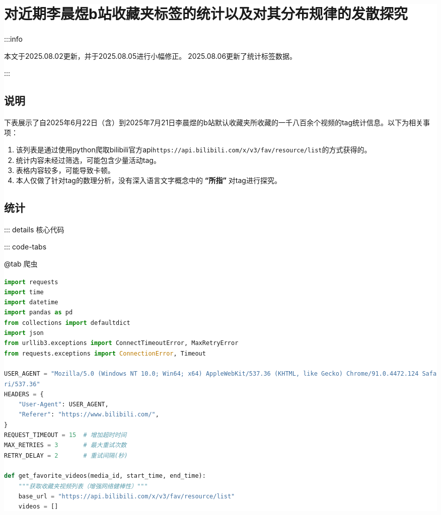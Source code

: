 ﻿---
date: 2025-07-21
category: 
    - 人文社科
    - 计算机技术
tag: 
    - B站
    - 统计分析
    - 统计学
    - 拟合
    - Python
    - 李晨煜
icon: tag
---

# 对近期李晨煜b站收藏夹标签的统计以及对其分布规律的发散探究

:::info

本文于2025.08.02更新，并于2025.08.05进行小幅修正。
2025.08.06更新了统计标签数据。

:::

## 说明

下表展示了自2025年6月22日（含）到2025年7月21日李晨煜的b站默认收藏夹所收藏的一千八百余个视频的tag统计信息。以下为相关事项：

1. 该列表是通过使用python爬取bilibili官方api`https://api.bilibili.com/x/v3/fav/resource/list`的方式获得的。
2. 统计内容未经过筛选，可能包含少量活动tag。
3. 表格内容较多，可能导致卡顿。
4. 本人仅做了针对tag的数理分析，没有深入语言文字概念中的 **“所指”** 对tag进行探究。

## 统计

::: details 核心代码

::: code-tabs

@tab 爬虫

```py
import requests
import time
import datetime
import pandas as pd
from collections import defaultdict
import json
from urllib3.exceptions import ConnectTimeoutError, MaxRetryError
from requests.exceptions import ConnectionError, Timeout

USER_AGENT = "Mozilla/5.0 (Windows NT 10.0; Win64; x64) AppleWebKit/537.36 (KHTML, like Gecko) Chrome/91.0.4472.124 Safari/537.36"
HEADERS = {
    "User-Agent": USER_AGENT,
    "Referer": "https://www.bilibili.com/",
}
REQUEST_TIMEOUT = 15  # 增加超时时间
MAX_RETRIES = 3       # 最大重试次数
RETRY_DELAY = 2       # 重试间隔(秒)

def get_favorite_videos(media_id, start_time, end_time):
    """获取收藏夹视频列表（增强网络健棒性）"""
    base_url = "https://api.bilibili.com/x/v3/fav/resource/list"
    videos = []
```